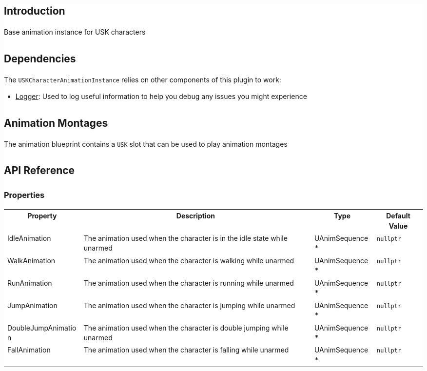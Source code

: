 ## Introduction
Base animation instance for USK characters

## Dependencies
The <code>USKCharacterAnimationInstance</code> relies on other components of this plugin to work:
<ul>
	<li><a href="../logger">Logger</a>: Used to log useful information to help you debug any issues you might experience</li>
</ul>

## Animation Montages
The animation blueprint contains a <code>USK</code> slot that can be used to play animation montages

## API Reference
### Properties
<table>
	<tr>
		<th>Property</th>
		<th>Description</th>
		<th>Type</th>
		<th>Default Value</th>
	</tr>
	<tr>
		<td>IdleAnimation</td>
		<td>The animation used when the character is in the idle state while unarmed</td>
		<td>UAnimSequence*</td>
		<td><code>nullptr</code></td>
	</tr>
	<tr>
		<td>WalkAnimation</td>
		<td>The animation used when the character is walking while unarmed</td>
		<td>UAnimSequence*</td>
		<td><code>nullptr</code></td>
	</tr>
	<tr>
		<td>RunAnimation</td>
		<td>The animation used when the character is running while unarmed</td>
		<td>UAnimSequence*</td>
		<td><code>nullptr</code></td>
	</tr>
	<tr>
		<td>JumpAnimation</td>
		<td>The animation used when the character is jumping while unarmed</td>
		<td>UAnimSequence*</td>
		<td><code>nullptr</code></td>
	</tr>
	<tr>
		<td>DoubleJumpAnimation</td>
		<td>The animation used when the character is double jumping while unarmed</td>
		<td>UAnimSequence*</td>
		<td><code>nullptr</code></td>
	</tr>
	<tr>
		<td>FallAnimation</td>
		<td>The animation used when the character is falling while unarmed</td>
		<td>UAnimSequence*</td>
		<td><code>nullptr</code></td>
	</tr>
	<tr>